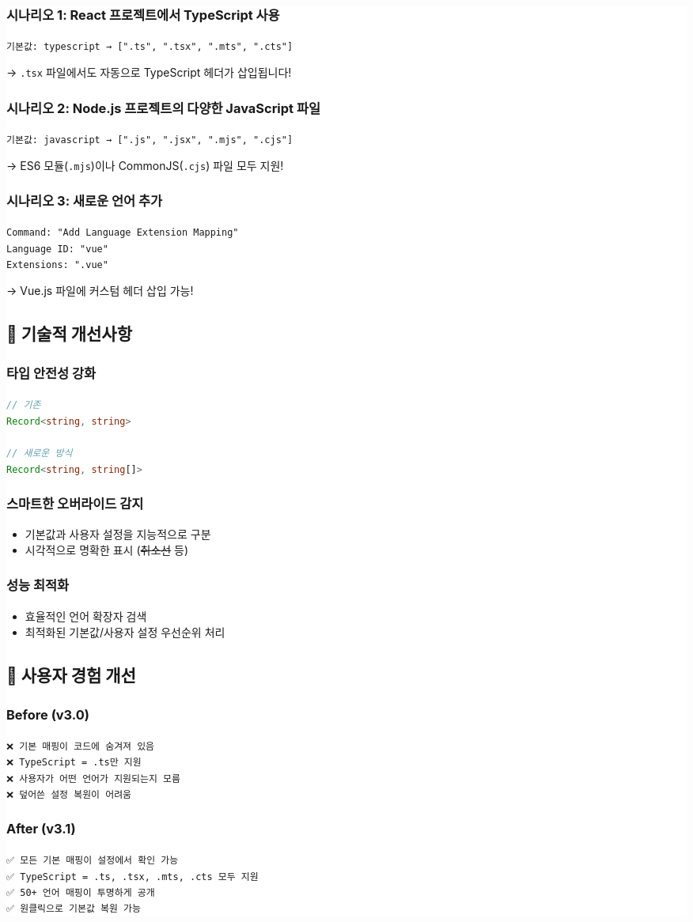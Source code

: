 ### 시나리오 1: React 프로젝트에서 TypeScript 사용
```
기본값: typescript → [".ts", ".tsx", ".mts", ".cts"]
```
→ `.tsx` 파일에서도 자동으로 TypeScript 헤더가 삽입됩니다!

### 시나리오 2: Node.js 프로젝트의 다양한 JavaScript 파일
```
기본값: javascript → [".js", ".jsx", ".mjs", ".cjs"]
```
→ ES6 모듈(`.mjs`)이나 CommonJS(`.cjs`) 파일 모두 지원!

### 시나리오 3: 새로운 언어 추가
```
Command: "Add Language Extension Mapping"
Language ID: "vue"
Extensions: ".vue"
```
→ Vue.js 파일에 커스텀 헤더 삽입 가능!

## 🔧 기술적 개선사항

### 타입 안전성 강화
```typescript
// 기존
Record<string, string>

// 새로운 방식
Record<string, string[]>
```

### 스마트한 오버라이드 감지
- 기본값과 사용자 설정을 지능적으로 구분
- 시각적으로 명확한 표시 (~~취소선~~ 등)

### 성능 최적화
- 효율적인 언어 확장자 검색
- 최적화된 기본값/사용자 설정 우선순위 처리

## 🎯 사용자 경험 개선

### Before (v3.0)
```
❌ 기본 매핑이 코드에 숨겨져 있음
❌ TypeScript = .ts만 지원
❌ 사용자가 어떤 언어가 지원되는지 모름
❌ 덮어쓴 설정 복원이 어려움
```

### After (v3.1)
```
✅ 모든 기본 매핑이 설정에서 확인 가능
✅ TypeScript = .ts, .tsx, .mts, .cts 모두 지원
✅ 50+ 언어 매핑이 투명하게 공개
✅ 원클릭으로 기본값 복원 가능
```
